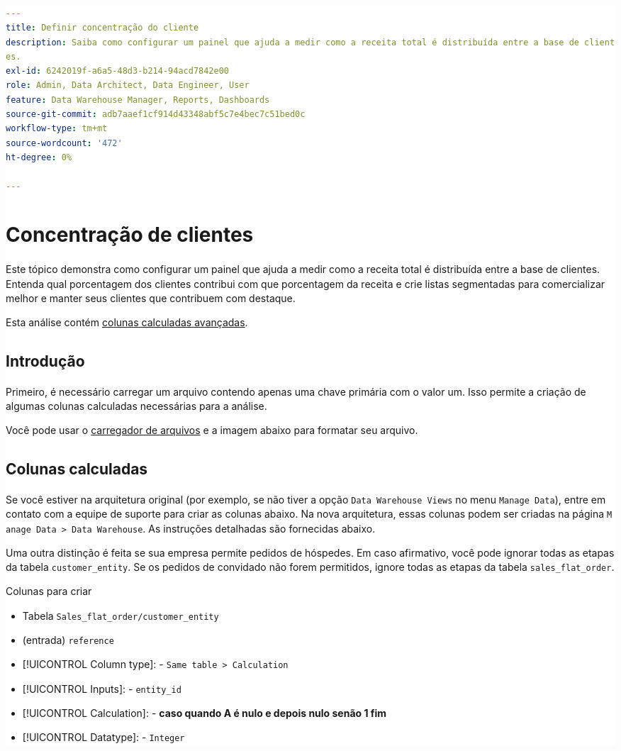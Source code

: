 ```yaml
---
title: Definir concentração do cliente
description: Saiba como configurar um painel que ajuda a medir como a receita total é distribuída entre a base de clientes.
exl-id: 6242019f-a6a5-48d3-b214-94acd7842e00
role: Admin, Data Architect, Data Engineer, User
feature: Data Warehouse Manager, Reports, Dashboards
source-git-commit: adb7aaef1cf914d43348abf5c7e4bec7c51bed0c
workflow-type: tm+mt
source-wordcount: '472'
ht-degree: 0%

---
```


# Concentração de clientes

Este tópico demonstra como configurar um painel que ajuda a medir como a receita total é distribuída entre a base de clientes. Entenda qual porcentagem dos clientes contribui com que porcentagem da receita e crie listas segmentadas para comercializar melhor e manter seus clientes que contribuem com destaque.

Esta análise contém [colunas calculadas avançadas](../data-warehouse-mgr/adv-calc-columns.md).

## Introdução

Primeiro, é necessário carregar um arquivo contendo apenas uma chave primária com o valor um. Isso permite a criação de algumas colunas calculadas necessárias para a análise.

Você pode usar o [carregador de arquivos](../importing-data/connecting-data/using-file-uploader.md) e a imagem abaixo para formatar seu arquivo.

## Colunas calculadas

Se você estiver na arquitetura original (por exemplo, se não tiver a opção `Data Warehouse Views` no menu `Manage Data`), entre em contato com a equipe de suporte para criar as colunas abaixo. Na nova arquitetura, essas colunas podem ser criadas na página `Manage Data > Data Warehouse`. As instruções detalhadas são fornecidas abaixo.

Uma outra distinção é feita se sua empresa permite pedidos de hóspedes. Em caso afirmativo, você pode ignorar todas as etapas da tabela `customer_entity`. Se os pedidos de convidado não forem permitidos, ignore todas as etapas da tabela `sales_flat_order`.

Colunas para criar

* Tabela `Sales_flat_order/customer_entity`
* (entrada) `reference`
* [!UICONTROL Column type]: - `Same table > Calculation`
* [!UICONTROL Inputs]: - `entity_id`
* [!UICONTROL Calculation]: - **caso quando A é nulo e depois nulo senão 1 fim**
* [!UICONTROL Datatype]: - `Integer`


  [!UICONTROL Agrupar por]: `Independent`
  [!UICONTROL Interval]: `None`
  [!UICONTROL Chart type]: `Line`
  [!UICONTROL Interval]: `None`
  [!UICONTROL Agrupar por]: `Email`
  [!UICONTROL Chart type]: `Table`
  [!UICONTROL Interval]: `None`
  [!UICONTROL Agrupar por]: `Email`
  [!UICONTROL Chart type]: `Table`
  [!UICONTROL Interval]: `None`
  [!UICONTROL Agrupar por]: `Email`
  [!UICONTROL Chart type]: `Table`